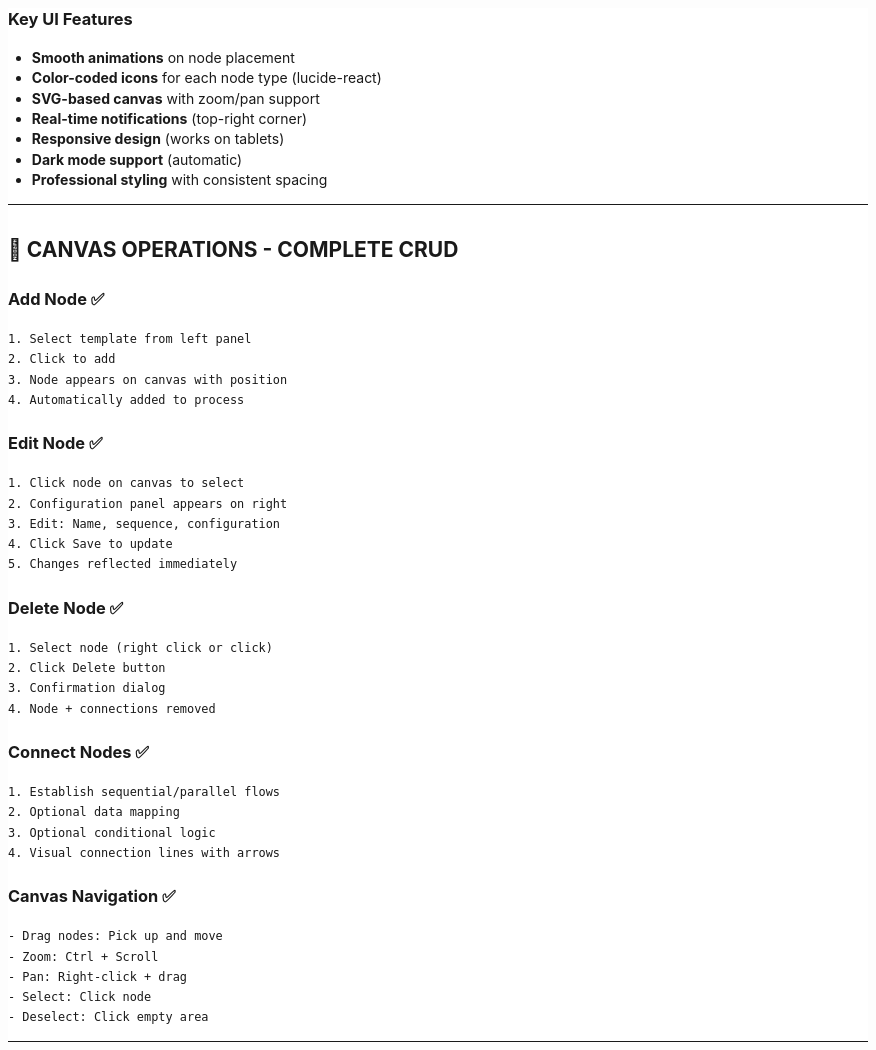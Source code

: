 ### Key UI Features
- **Smooth animations** on node placement
- **Color-coded icons** for each node type (lucide-react)
- **SVG-based canvas** with zoom/pan support
- **Real-time notifications** (top-right corner)
- **Responsive design** (works on tablets)
- **Dark mode support** (automatic)
- **Professional styling** with consistent spacing

---

## 🔧 CANVAS OPERATIONS - COMPLETE CRUD

### Add Node ✅
```
1. Select template from left panel
2. Click to add
3. Node appears on canvas with position
4. Automatically added to process
```

### Edit Node ✅
```
1. Click node on canvas to select
2. Configuration panel appears on right
3. Edit: Name, sequence, configuration
4. Click Save to update
5. Changes reflected immediately
```

### Delete Node ✅
```
1. Select node (right click or click)
2. Click Delete button
3. Confirmation dialog
4. Node + connections removed
```

### Connect Nodes ✅
```
1. Establish sequential/parallel flows
2. Optional data mapping
3. Optional conditional logic
4. Visual connection lines with arrows
```

### Canvas Navigation ✅
```
- Drag nodes: Pick up and move
- Zoom: Ctrl + Scroll
- Pan: Right-click + drag
- Select: Click node
- Deselect: Click empty area
```

---